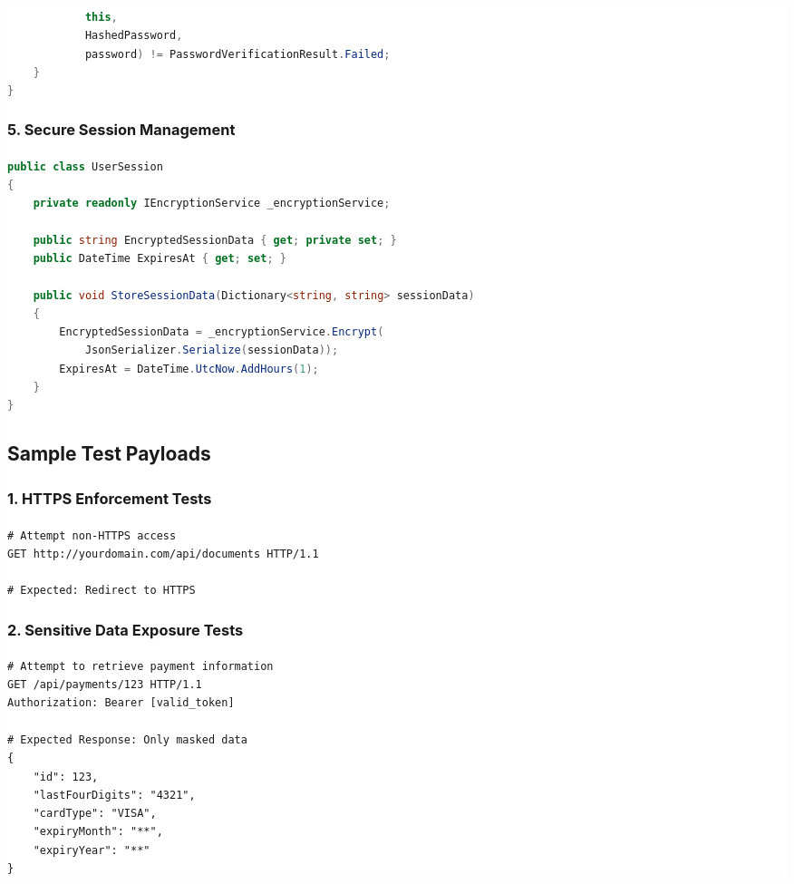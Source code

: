 ```csharp
            this, 
            HashedPassword, 
            password) != PasswordVerificationResult.Failed;
    }
}
```

### 5. Secure Session Management

```csharp
public class UserSession
{
    private readonly IEncryptionService _encryptionService;
    
    public string EncryptedSessionData { get; private set; }
    public DateTime ExpiresAt { get; set; }
    
    public void StoreSessionData(Dictionary<string, string> sessionData)
    {
        EncryptedSessionData = _encryptionService.Encrypt(
            JsonSerializer.Serialize(sessionData));
        ExpiresAt = DateTime.UtcNow.AddHours(1);
    }
}
```

## Sample Test Payloads

### 1. HTTPS Enforcement Tests

```http
# Attempt non-HTTPS access
GET http://yourdomain.com/api/documents HTTP/1.1

# Expected: Redirect to HTTPS
```

### 2. Sensitive Data Exposure Tests

```http
# Attempt to retrieve payment information
GET /api/payments/123 HTTP/1.1
Authorization: Bearer [valid_token]

# Expected Response: Only masked data
{
    "id": 123,
    "lastFourDigits": "4321",
    "cardType": "VISA",
    "expiryMonth": "**",
    "expiryYear": "**"
}
```
